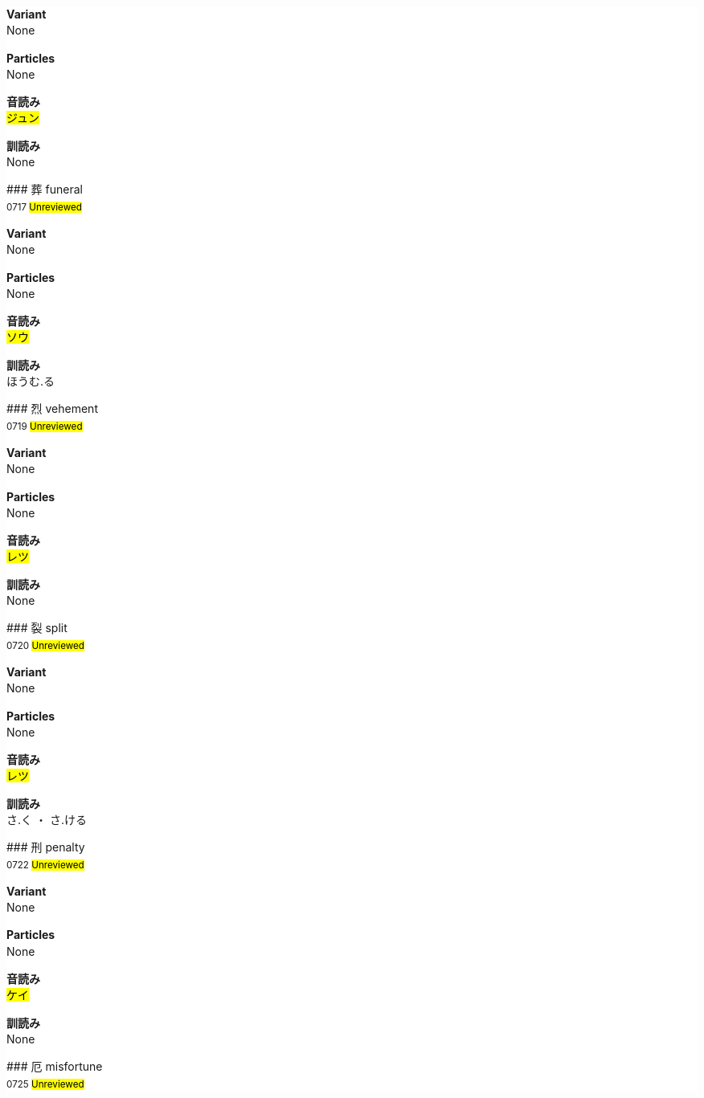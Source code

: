 <div class="grid cards grid--kanji">
<p class="card"><strong>Variant</strong><br> <span class="faded">None</span></p>
<p class="card"><strong>Particles</strong><br> <span class="faded">None</span></p>
<p class="card"><strong class="japanese">音読み</strong><br> <span class="japanese"><mark class="critic">ジュン</mark></span></p>
<p class="card"><strong class="japanese">訓読み</strong><br> <span class="faded">None</span></p>
</div>

<div class="kanji-wrapper" markdown>### <span class="kanji"><span>葬</span></span> <span class="kanji-details">funeral <br><small>0717 <mark class="cited">Unreviewed</mark></small></span></div>

<div class="grid cards grid--kanji">
<p class="card"><strong>Variant</strong><br> <span class="faded">None</span></p>
<p class="card"><strong>Particles</strong><br> <span class="faded">None</span></p>
<p class="card"><strong class="japanese">音読み</strong><br> <span class="japanese"><mark class="critic">ソウ</mark></span></p>
<p class="card"><strong class="japanese">訓読み</strong><br> <span class="japanese">ほうむ.る</span></p>
</div>

<div class="kanji-wrapper" markdown>### <span class="kanji"><span>烈</span></span> <span class="kanji-details">vehement <br><small>0719 <mark class="cited">Unreviewed</mark></small></span></div>

<div class="grid cards grid--kanji">
<p class="card"><strong>Variant</strong><br> <span class="faded">None</span></p>
<p class="card"><strong>Particles</strong><br> <span class="faded">None</span></p>
<p class="card"><strong class="japanese">音読み</strong><br> <span class="japanese"><mark class="critic">レツ</mark></span></p>
<p class="card"><strong class="japanese">訓読み</strong><br> <span class="faded">None</span></p>
</div>

<div class="kanji-wrapper" markdown>### <span class="kanji"><span>裂</span></span> <span class="kanji-details">split <br><small>0720 <mark class="cited">Unreviewed</mark></small></span></div>

<div class="grid cards grid--kanji">
<p class="card"><strong>Variant</strong><br> <span class="faded">None</span></p>
<p class="card"><strong>Particles</strong><br> <span class="faded">None</span></p>
<p class="card"><strong class="japanese">音読み</strong><br> <span class="japanese"><mark class="critic">レツ</mark></span></p>
<p class="card"><strong class="japanese">訓読み</strong><br> <span class="japanese">さ.く ・ さ.ける</span></p>
</div>

<div class="kanji-wrapper" markdown>### <span class="kanji"><span>刑</span></span> <span class="kanji-details">penalty <br><small>0722 <mark class="cited">Unreviewed</mark></small></span></div>

<div class="grid cards grid--kanji">
<p class="card"><strong>Variant</strong><br> <span class="faded">None</span></p>
<p class="card"><strong>Particles</strong><br> <span class="faded">None</span></p>
<p class="card"><strong class="japanese">音読み</strong><br> <span class="japanese"><mark class="critic">ケイ</mark></span></p>
<p class="card"><strong class="japanese">訓読み</strong><br> <span class="faded">None</span></p>
</div>

<div class="kanji-wrapper" markdown>### <span class="kanji"><span>厄</span></span> <span class="kanji-details">misfortune <br><small>0725 <mark class="cited">Unreviewed</mark></small></span></div>
